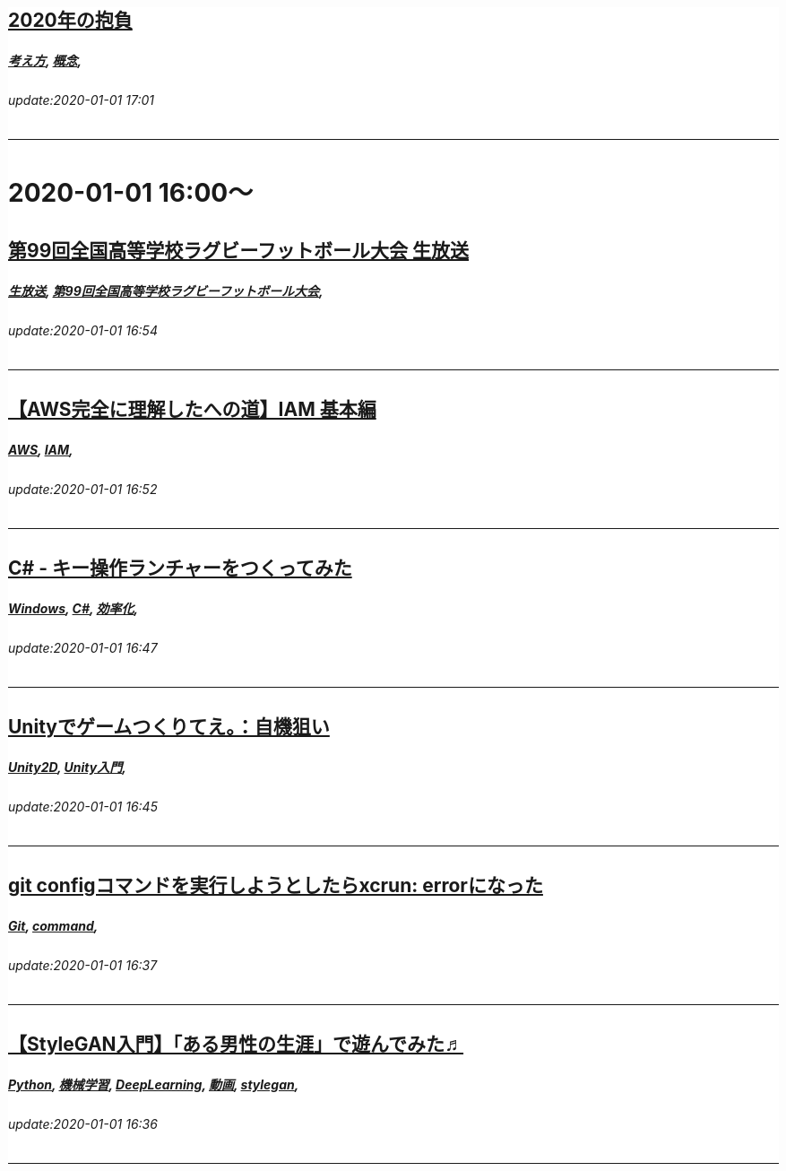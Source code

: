 ## [2020年の抱負](https://qiita.com/shintani_dev/items/e607417e9e343b443057)
##### [考え方](https://qiita.com/tags/考え方), [概念](https://qiita.com/tags/概念), 
###### update:2020-01-01 17:01
---




# 2020-01-01 16:00～
## [第99回全国高等学校ラグビーフットボール大会 生放送](https://qiita.com/bipineg774/items/fe59653c047869333250)
##### [生放送](https://qiita.com/tags/生放送), [第99回全国高等学校ラグビーフットボール大会](https://qiita.com/tags/第99回全国高等学校ラグビーフットボール大会), 
###### update:2020-01-01 16:54
---
## [【AWS完全に理解したへの道】IAM 基本編](https://qiita.com/y-u/items/cef40fd249947687810e)
##### [AWS](https://qiita.com/tags/AWS), [IAM](https://qiita.com/tags/IAM), 
###### update:2020-01-01 16:52
---
## [C# - キー操作ランチャーをつくってみた](https://qiita.com/kob58im/items/835d86a262923da2b2b7)
##### [Windows](https://qiita.com/tags/Windows), [C#](https://qiita.com/tags/C#), [効率化](https://qiita.com/tags/効率化), 
###### update:2020-01-01 16:47
---
## [Unityでゲームつくりてえ。：自機狙い](https://qiita.com/togetetu/items/e09466f50bc62cd7cbe0)
##### [Unity2D](https://qiita.com/tags/Unity2D), [Unity入門](https://qiita.com/tags/Unity入門), 
###### update:2020-01-01 16:45
---
## [git configコマンドを実行しようとしたらxcrun: errorになった](https://qiita.com/yami__str/items/f025fd2657e042e21e03)
##### [Git](https://qiita.com/tags/Git), [command](https://qiita.com/tags/command), 
###### update:2020-01-01 16:37
---
## [【StyleGAN入門】「ある男性の生涯」で遊んでみた♬](https://qiita.com/MuAuan/items/5c93607995fe6da224b0)
##### [Python](https://qiita.com/tags/Python), [機械学習](https://qiita.com/tags/機械学習), [DeepLearning](https://qiita.com/tags/DeepLearning), [動画](https://qiita.com/tags/動画), [stylegan](https://qiita.com/tags/stylegan), 
###### update:2020-01-01 16:36
---